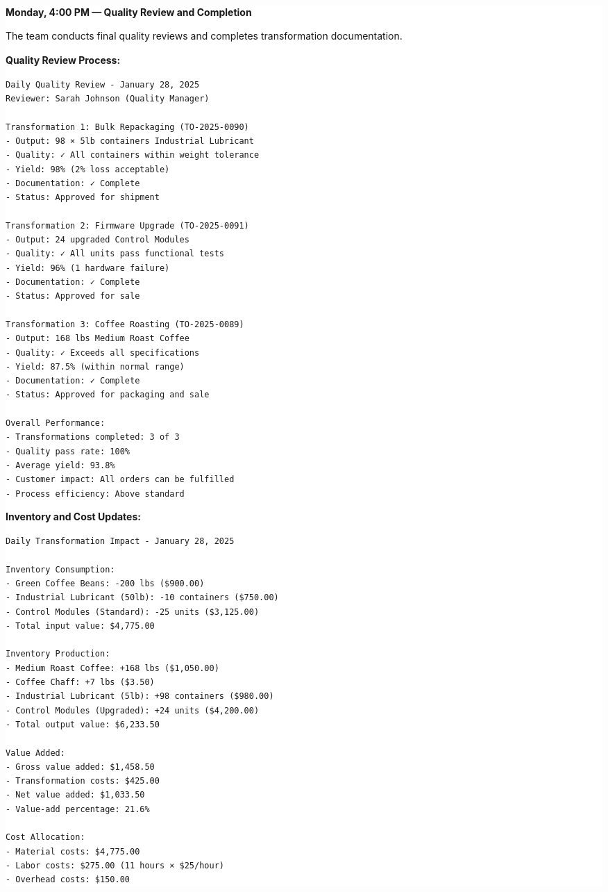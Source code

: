 **Monday, 4:00 PM — Quality Review and Completion**

The team conducts final quality reviews and completes transformation documentation.

**Quality Review Process:**
```
Daily Quality Review - January 28, 2025
Reviewer: Sarah Johnson (Quality Manager)

Transformation 1: Bulk Repackaging (TO-2025-0090)
- Output: 98 × 5lb containers Industrial Lubricant
- Quality: ✓ All containers within weight tolerance
- Yield: 98% (2% loss acceptable)
- Documentation: ✓ Complete
- Status: Approved for shipment

Transformation 2: Firmware Upgrade (TO-2025-0091)
- Output: 24 upgraded Control Modules
- Quality: ✓ All units pass functional tests
- Yield: 96% (1 hardware failure)
- Documentation: ✓ Complete
- Status: Approved for sale

Transformation 3: Coffee Roasting (TO-2025-0089)
- Output: 168 lbs Medium Roast Coffee
- Quality: ✓ Exceeds all specifications
- Yield: 87.5% (within normal range)
- Documentation: ✓ Complete
- Status: Approved for packaging and sale

Overall Performance:
- Transformations completed: 3 of 3
- Quality pass rate: 100%
- Average yield: 93.8%
- Customer impact: All orders can be fulfilled
- Process efficiency: Above standard
```

**Inventory and Cost Updates:**
```
Daily Transformation Impact - January 28, 2025

Inventory Consumption:
- Green Coffee Beans: -200 lbs ($900.00)
- Industrial Lubricant (50lb): -10 containers ($750.00)
- Control Modules (Standard): -25 units ($3,125.00)
- Total input value: $4,775.00

Inventory Production:
- Medium Roast Coffee: +168 lbs ($1,050.00)
- Coffee Chaff: +7 lbs ($3.50)
- Industrial Lubricant (5lb): +98 containers ($980.00)
- Control Modules (Upgraded): +24 units ($4,200.00)
- Total output value: $6,233.50

Value Added:
- Gross value added: $1,458.50
- Transformation costs: $425.00
- Net value added: $1,033.50
- Value-add percentage: 21.6%

Cost Allocation:
- Material costs: $4,775.00
- Labor costs: $275.00 (11 hours × $25/hour)
- Overhead costs: $150.00
```